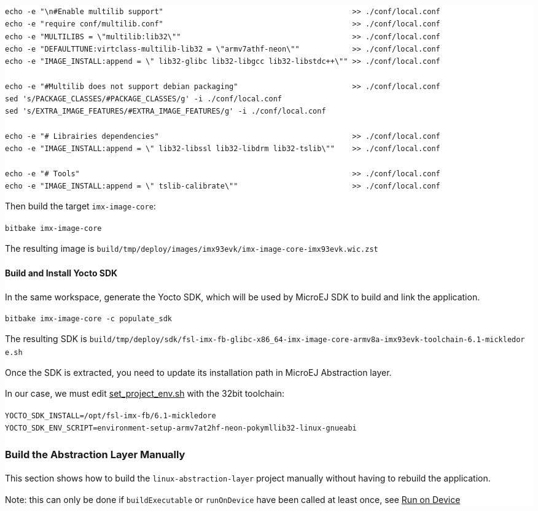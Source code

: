 ```
echo -e "\n#Enable multilib support"                                           >> ./conf/local.conf
echo -e "require conf/multilib.conf"                                           >> ./conf/local.conf
echo -e "MULTILIBS = \"multilib:lib32\""                                       >> ./conf/local.conf
echo -e "DEFAULTTUNE:virtclass-multilib-lib32 = \"armv7athf-neon\""            >> ./conf/local.conf
echo -e "IMAGE_INSTALL:append = \" lib32-glibc lib32-libgcc lib32-libstdc++\"" >> ./conf/local.conf

echo -e "#Multilib does not support debian packaging"                          >> ./conf/local.conf
sed 's/PACKAGE_CLASSES/#PACKAGE_CLASSES/g' -i ./conf/local.conf
sed 's/EXTRA_IMAGE_FEATURES/#EXTRA_IMAGE_FEATURES/g' -i ./conf/local.conf

echo -e "# Librairies dependencies"                                            >> ./conf/local.conf
echo -e "IMAGE_INSTALL:append = \" lib32-libssl lib32-libdrm lib32-tslib\""    >> ./conf/local.conf 

echo -e "# Tools"                                                              >> ./conf/local.conf
echo -e "IMAGE_INSTALL:append = \" tslib-calibrate\""                          >> ./conf/local.conf 
```

Then build the target `imx-image-core`:

```
bitbake imx-image-core
```

The resulting image is `build/tmp/deploy/images/imx93evk/imx-image-core-imx93evk.wic.zst`


#### Build and Install Yocto SDK

In the same workspace, generate the Yocto SDK, which will be used by MicroEJ SDK to build and link the application.

```
bitbake imx-image-core -c populate_sdk
```

The resulting SDK is `build/tmp/deploy/sdk/fsl-imx-fb-glibc-x86_64-imx-image-core-armv8a-imx93evk-toolchain-6.1-mickledore.sh`

Once the SDK is extracted, you need to update its installation path in MicroEJ Abstraction layer.

In our case, we must edit [set_project_env.sh](vee-port/bsp/set_project_env.sh) with the 32bit toolchain:

```
YOCTO_SDK_INSTALL=/opt/fsl-imx-fb/6.1-mickledore
YOCTO_SDK_ENV_SCRIPT=environment-setup-armv7at2hf-neon-pokymllib32-linux-gnueabi
```

### Build the Abstraction Layer Manually

This section shows how to build the `linux-abstraction-layer` project manually without having to rebuild the application.

Note: this can only be done if `buildExecutable` or `runOnDevice` have been called at least once, see [Run on Device](https://docs.microej.com/en/latest/SDK6UserGuide/runOnDevice.html)
